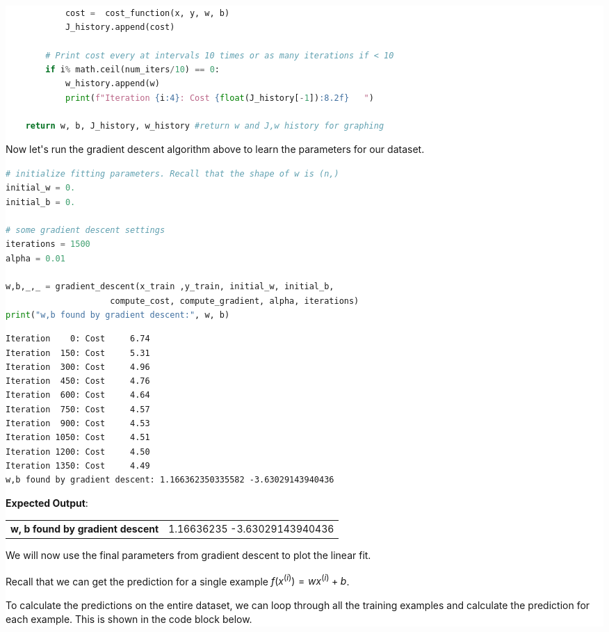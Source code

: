 ```python
            cost =  cost_function(x, y, w, b)
            J_history.append(cost)

        # Print cost every at intervals 10 times or as many iterations if < 10
        if i% math.ceil(num_iters/10) == 0:
            w_history.append(w)
            print(f"Iteration {i:4}: Cost {float(J_history[-1]):8.2f}   ")
        
    return w, b, J_history, w_history #return w and J,w history for graphing
```

Now let's run the gradient descent algorithm above to learn the parameters for our dataset.


```python
# initialize fitting parameters. Recall that the shape of w is (n,)
initial_w = 0.
initial_b = 0.

# some gradient descent settings
iterations = 1500
alpha = 0.01

w,b,_,_ = gradient_descent(x_train ,y_train, initial_w, initial_b, 
                     compute_cost, compute_gradient, alpha, iterations)
print("w,b found by gradient descent:", w, b)
```

    Iteration    0: Cost     6.74   
    Iteration  150: Cost     5.31   
    Iteration  300: Cost     4.96   
    Iteration  450: Cost     4.76   
    Iteration  600: Cost     4.64   
    Iteration  750: Cost     4.57   
    Iteration  900: Cost     4.53   
    Iteration 1050: Cost     4.51   
    Iteration 1200: Cost     4.50   
    Iteration 1350: Cost     4.49   
    w,b found by gradient descent: 1.166362350335582 -3.63029143940436


**Expected Output**:
<table>
  <tr>
    <td> <b> w, b found by gradient descent<b></td>
    <td> 1.16636235 -3.63029143940436</td> 
  </tr>
</table>

We will now use the final parameters from gradient descent to plot the linear fit. 

Recall that we can get the prediction for a single example $f(x^{(i)})= wx^{(i)}+b$. 

To calculate the predictions on the entire dataset, we can loop through all the training examples and calculate the prediction for each example. This is shown in the code block below.
